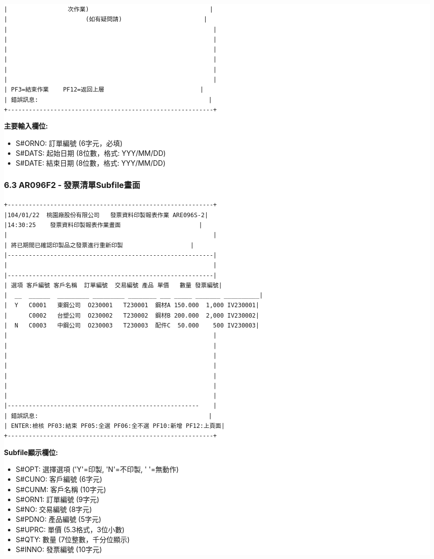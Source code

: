 ```
|                 次作業)                                  |
|                      (如有疑問請)                       |
|                                                          |
|                                                          |
|                                                          |
|                                                          |
|                                                          |
|                                                          |
| PF3=結束作業    PF12=返回上層                           |
| 錯誤訊息:                                                |
+----------------------------------------------------------+
```

**主要輸入欄位:**
- S#ORNO: 訂單編號 (6字元，必填)
- S#DATS: 起始日期 (8位數，格式: YYY/MM/DD)
- S#DATE: 結束日期 (8位數，格式: YYY/MM/DD)

### 6.3 AR096F2 - 發票清單Subfile畫面

```
+----------------------------------------------------------+
|104/01/22  桃園廠股份有限公司   發票資料印製報表作業 ARE096S-2|
|14:30:25    發票資料印製報表作業畫面                      |
|                                                          |
| 將已期間已確認印製品之發票進行重新印製                   |
|----------------------------------------------------------| 
|                                                          |
|----------------------------------------------------------| 
| 選項 客戶編號 客戶名稱  訂單編號  交易編號 產品 單價   數量 發票編號|
|  __  ______  _________ _________ ________ ___ _____ _______ __________|
|  Y   C0001   東鋼公司  O230001   T230001  鋼材A 150.000  1,000 IV230001|
|      C0002   台塑公司  O230002   T230002  鋼材B 200.000  2,000 IV230002|
|  N   C0003   中鋼公司  O230003   T230003  配件C  50.000    500 IV230003|
|                                                          |
|                                                          |
|                                                          |
|                                                          |
|                                                          |
|                                                          |
|                                                          |
|------------------------------------------------------    |
| 錯誤訊息:                                                |
| ENTER:檢核 PF03:結束 PF05:全選 PF06:全不選 PF10:新增 PF12:上頁面|
+----------------------------------------------------------+
```

**Subfile顯示欄位:**
- S#OPT: 選擇選項 ('Y'=印製, 'N'=不印製, ' '=無動作)
- S#CUNO: 客戶編號 (6字元)
- S#CUNM: 客戶名稱 (10字元)
- S#ORN1: 訂單編號 (9字元)
- S#NO: 交易編號 (8字元)
- S#PDNO: 產品編號 (5字元)
- S#UPRC: 單價 (5.3格式，3位小數)
- S#QTY: 數量 (7位整數，千分位顯示)
- S#INNO: 發票編號 (10字元)
